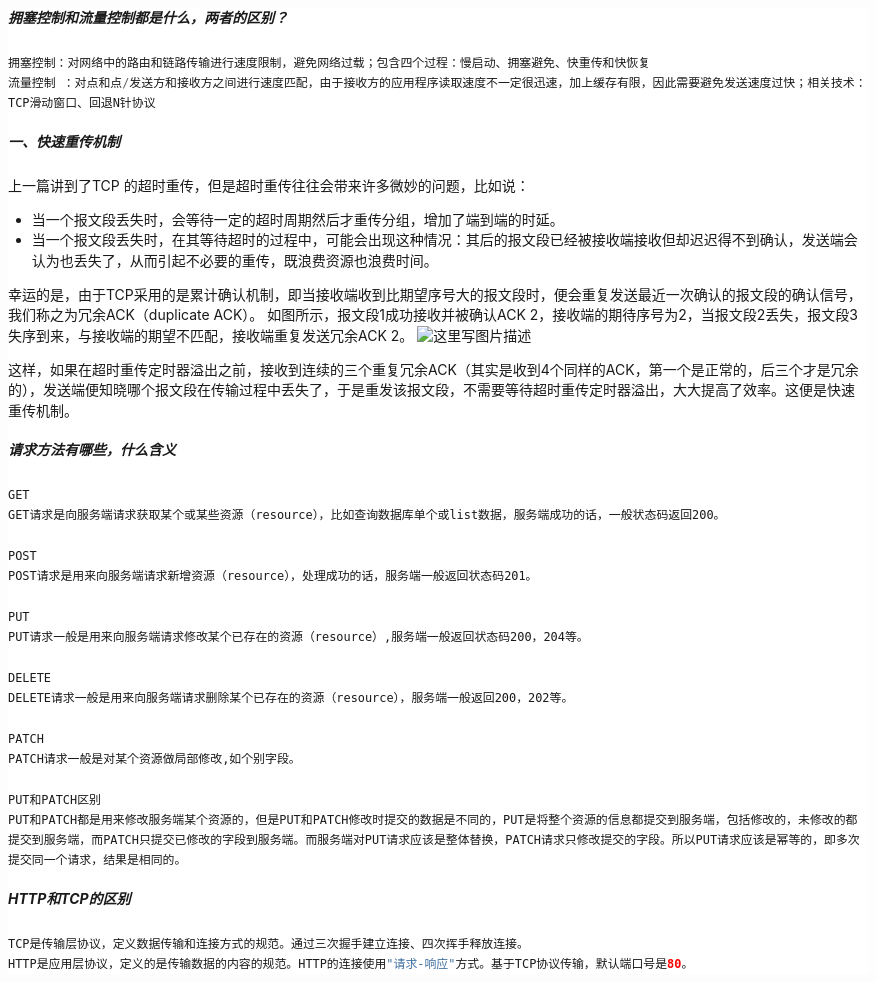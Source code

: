 

##### 拥塞控制和流量控制都是什么，两者的区别？

```java
拥塞控制：对网络中的路由和链路传输进行速度限制，避免网络过载；包含四个过程：慢启动、拥塞避免、快重传和快恢复
流量控制 ：对点和点/发送方和接收方之间进行速度匹配，由于接收方的应用程序读取速度不一定很迅速，加上缓存有限，因此需要避免发送速度过快；相关技术：TCP滑动窗口、回退N针协议
```



##### 一、快速重传机制

上一篇讲到了TCP 的超时重传，但是超时重传往往会带来许多微妙的问题，比如说：

- 当一个报文段丢失时，会等待一定的超时周期然后才重传分组，增加了端到端的时延。
- 当一个报文段丢失时，在其等待超时的过程中，可能会出现这种情况：其后的报文段已经被接收端接收但却迟迟得不到确认，发送端会认为也丢失了，从而引起不必要的重传，既浪费资源也浪费时间。

幸运的是，由于TCP采用的是累计确认机制，即当接收端收到比期望序号大的报文段时，便会重复发送最近一次确认的报文段的确认信号，我们称之为冗余ACK（duplicate ACK）。
如图所示，报文段1成功接收并被确认ACK 2，接收端的期待序号为2，当报文段2丢失，报文段3失序到来，与接收端的期望不匹配，接收端重复发送冗余ACK 2。
![这里写图片描述](https://tva1.sinaimg.cn/large/0081Kckwly1glq3s3ejwcj307c07omya.jpg)

这样，如果在超时重传定时器溢出之前，接收到连续的三个重复冗余ACK（其实是收到4个同样的ACK，第一个是正常的，后三个才是冗余的），发送端便知晓哪个报文段在传输过程中丢失了，于是重发该报文段，不需要等待超时重传定时器溢出，大大提高了效率。这便是快速重传机制。



##### 请求方法有哪些，什么含义

```
GET
GET请求是向服务端请求获取某个或某些资源（resource），比如查询数据库单个或list数据，服务端成功的话，一般状态码返回200。

POST
POST请求是用来向服务端请求新增资源（resource），处理成功的话，服务端一般返回状态码201。

PUT
PUT请求一般是用来向服务端请求修改某个已存在的资源（resource）,服务端一般返回状态码200，204等。

DELETE
DELETE请求一般是用来向服务端请求删除某个已存在的资源（resource），服务端一般返回200，202等。

PATCH
PATCH请求一般是对某个资源做局部修改,如个别字段。

PUT和PATCH区别
PUT和PATCH都是用来修改服务端某个资源的，但是PUT和PATCH修改时提交的数据是不同的，PUT是将整个资源的信息都提交到服务端，包括修改的，未修改的都提交到服务端，而PATCH只提交已修改的字段到服务端。而服务端对PUT请求应该是整体替换，PATCH请求只修改提交的字段。所以PUT请求应该是幂等的，即多次提交同一个请求，结果是相同的。
```





##### HTTP和TCP的区别

```java
TCP是传输层协议，定义数据传输和连接方式的规范。通过三次握手建立连接、四次挥手释放连接。
HTTP是应用层协议，定义的是传输数据的内容的规范。HTTP的连接使用"请求-响应"方式。基于TCP协议传输，默认端口号是80。
```
